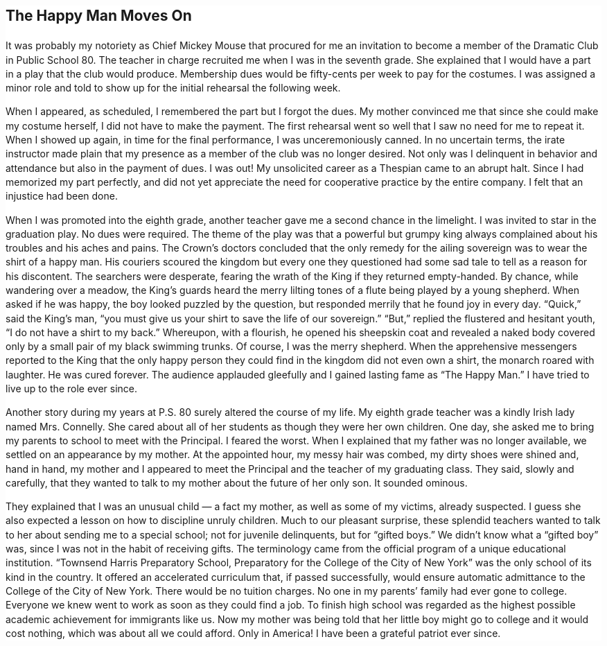 ## The Happy Man Moves On

It was probably my notoriety as Chief Mickey Mouse that procured for me an invitation to become a member of the Dramatic Club in Public School 80. The teacher in charge recruited me when I was in the seventh grade. She explained that I would have a part in a play that the club would produce. Membership dues would be fifty-cents per week to pay for the costumes. I was assigned a minor role and told to show up for the initial rehearsal the following week.

When I appeared, as scheduled, I remembered the part but I forgot the dues. My mother convinced me that since she could make my costume herself, I did not have to make the payment. The first rehearsal went so well that I saw no need for me to repeat it. When I showed up again, in time for the final performance, I was unceremoniously canned. In no uncertain terms, the irate instructor made plain that my presence as a member of the club was no longer desired. Not only was I delinquent in behavior and attendance but also in the payment of dues. I was out! My unsolicited career as a Thespian came to an abrupt halt. Since I had memorized my part perfectly, and did not yet appreciate the need for cooperative practice by the entire company. I felt that an injustice had been done.

When I was promoted into the eighth grade, another teacher gave me a second chance in the limelight. I was invited to star in the graduation play. No dues were required. The theme of the play was that a powerful but grumpy king always complained about his troubles and his aches and pains. The Crown’s doctors concluded that the only remedy for the ailing sovereign was to wear the shirt of a happy man. His couriers scoured the kingdom but every one they questioned had some sad tale to tell as a reason for his discontent. The searchers were desperate, fearing the wrath of the King if they returned empty-handed. By chance, while wandering over a meadow, the King’s guards heard the merry lilting tones of a flute being played by a young shepherd. When asked if he was happy, the boy looked puzzled by the question, but responded merrily that he found joy in every day. “Quick,” said the King’s man, “you must give us your shirt to save the life of our sovereign.” “But,” replied the flustered and hesitant youth, “I do not have a shirt to my back.” Whereupon, with a flourish, he opened his sheepskin coat and revealed a naked body covered only by a small pair of my black swimming trunks. Of course, I was the merry shepherd. When the apprehensive messengers reported to the King that the only happy person they could find in the kingdom did not even own a shirt, the monarch roared with laughter. He was cured forever. The audience applauded gleefully and I gained lasting fame as “The Happy Man.” I have tried to live up to the role ever since.

Another story during my years at P.S. 80 surely altered the course of my life. My eighth grade teacher was a kindly Irish lady named Mrs. Connelly. She cared about all of her students as though they were her own children. One day, she asked me to bring my parents to school to meet with the Principal. I feared the worst. When I explained that my father was no longer available, we settled on an appearance by my mother. At the appointed hour, my messy hair was combed, my dirty shoes were shined and, hand in hand, my mother and I appeared to meet the Principal and the teacher of my graduating class. They said, slowly and carefully, that they wanted to talk to my mother about the future of her only son. It sounded ominous.

They explained that I was an unusual child — a fact my mother, as well as some of my victims, already suspected. I guess she also expected a lesson on how to discipline unruly children. Much to our pleasant surprise, these splendid teachers wanted to talk to her about sending me to a special school; not for juvenile delinquents, but for “gifted boys.” We didn’t know what a “gifted boy” was, since I was not in the habit of receiving gifts. The terminology came from the official program of a unique educational institution. “Townsend Harris Preparatory School, Preparatory for the College of the City of New York” was the only school of its kind in the country. It offered an accelerated curriculum that, if passed successfully, would ensure automatic admittance to the College of the City of New York. There would be no tuition charges. No one in my parents’ family had ever gone to college. Everyone we knew went to work as soon as they could find a job. To finish high school was regarded as the highest possible academic achievement for immigrants like us. Now my mother was being told that her little boy might go to college and it would cost nothing, which was about all we could afford. Only in America! I have been a grateful patriot ever since.
